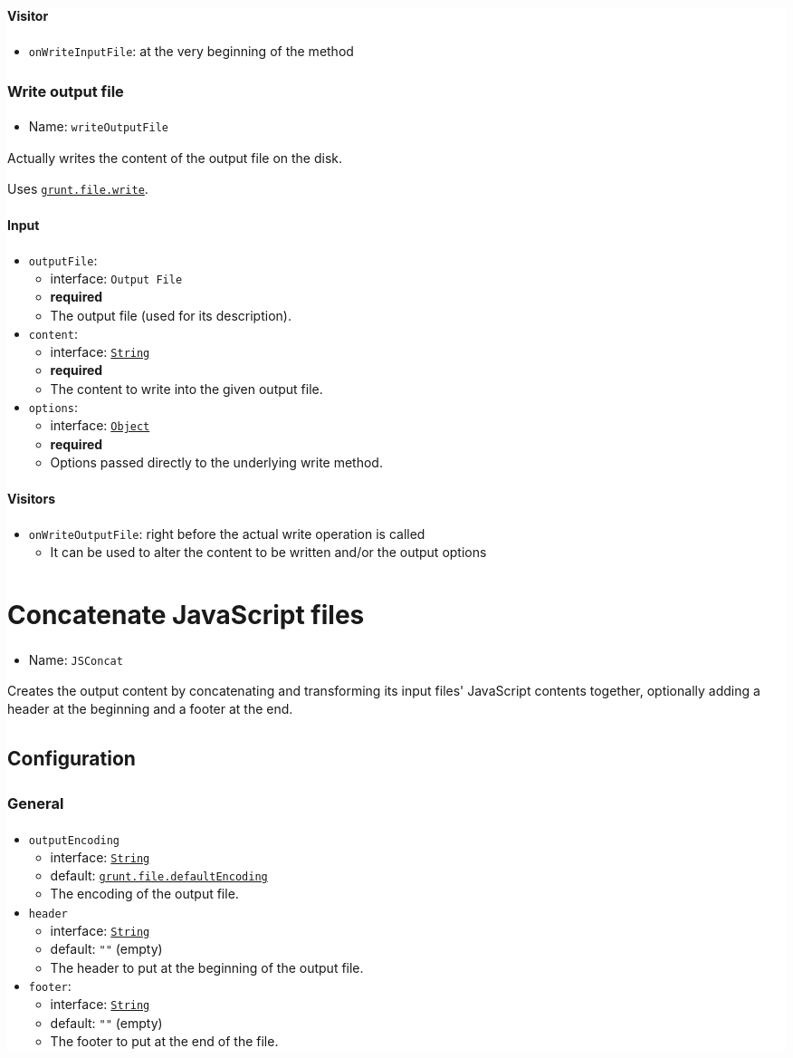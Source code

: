 #### Visitor

* `onWriteInputFile`: at the very beginning of the method



### Write output file

* Name: `writeOutputFile`

Actually writes the content of the output file on the disk.

Uses [`grunt.file.write`](http://gruntjs.com/api/grunt.file#grunt.file.write).

#### Input

* `outputFile`:
	* interface: `Output File`
	* __required__
	* The output file (used for its description).
* `content`:
	* interface: [`String`](http://devdocs.io/javascript/global_objects/string)
	* __required__
	* The content to write into the given output file.
* `options`:
	* interface: [`Object`](http://devdocs.io/javascript/global_objects/object)
	* __required__
	* Options passed directly to the underlying write method.

#### Visitors

* `onWriteOutputFile`: right before the actual write operation is called
	* It can be used to alter the content to be written and/or the output options





# Concatenate JavaScript files

* Name: `JSConcat`

Creates the output content by concatenating and transforming its input files' JavaScript contents together, optionally adding a header at the beginning and a footer at the end.



## Configuration

### General

* `outputEncoding`
	* interface: [`String`](http://devdocs.io/javascript/global_objects/string)
	* default: [`grunt.file.defaultEncoding`](http://gruntjs.com/api/grunt.file#grunt.file.defaultencoding)
	* The encoding of the output file.
* `header`
	* interface: [`String`](http://devdocs.io/javascript/global_objects/string)
	* default: `""` (empty)
	* The header to put at the beginning of the output file.
* `footer`:
	* interface: [`String`](http://devdocs.io/javascript/global_objects/string)
	* default: `""` (empty)
	* The footer to put at the end of the file.
